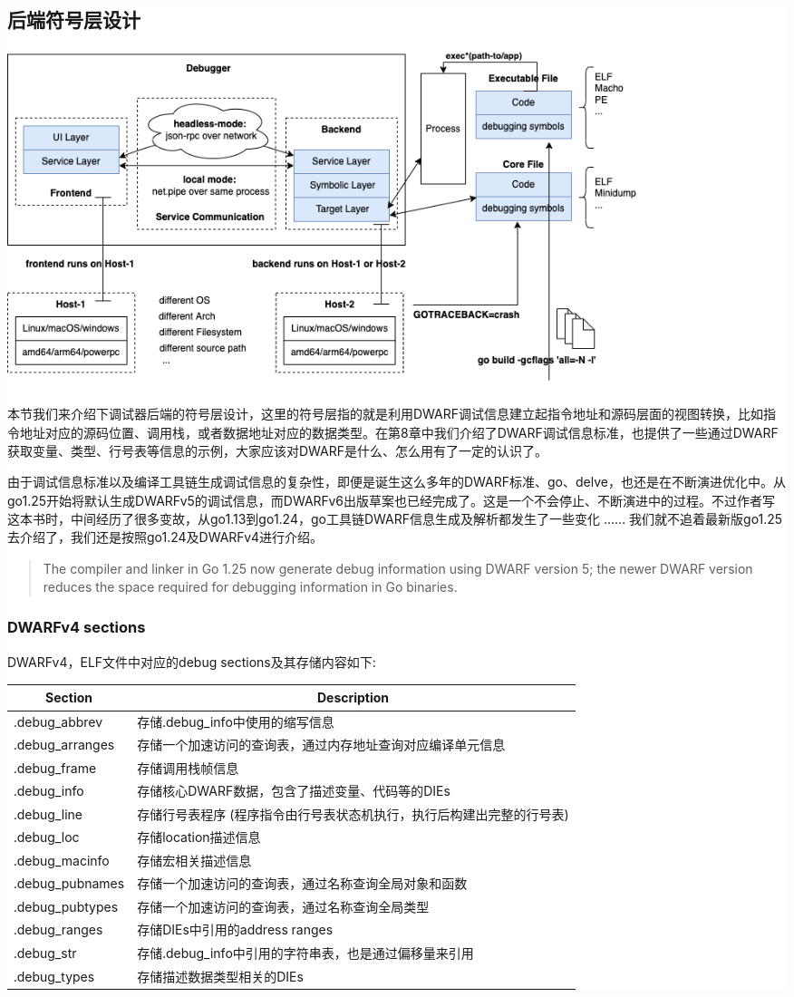 ## 后端符号层设计

<img alt="arch" src="assets/debugger-arch.png" width="700px" />

本节我们来介绍下调试器后端的符号层设计，这里的符号层指的就是利用DWARF调试信息建立起指令地址和源码层面的视图转换，比如指令地址对应的源码位置、调用栈，或者数据地址对应的数据类型。在第8章中我们介绍了DWARF调试信息标准，也提供了一些通过DWARF获取变量、类型、行号表等信息的示例，大家应该对DWARF是什么、怎么用有了一定的认识了。

由于调试信息标准以及编译工具链生成调试信息的复杂性，即便是诞生这么多年的DWARF标准、go、delve，也还是在不断演进优化中。从go1.25开始将默认生成DWARFv5的调试信息，而DWARFv6出版草案也已经完成了。这是一个不会停止、不断演进中的过程。不过作者写这本书时，中间经历了很多变故，从go1.13到go1.24，go工具链DWARF信息生成及解析都发生了一些变化 …… 我们就不追着最新版go1.25去介绍了，我们还是按照go1.24及DWARFv4进行介绍。

> The compiler and linker in Go 1.25 now generate debug information using DWARF version 5; the newer DWARF version reduces the space required for debugging information in Go binaries.

### DWARFv4 sections

DWARFv4，ELF文件中对应的debug sections及其存储内容如下:

| Section         | Description                                                           |
| --------------- | --------------------------------------------------------------------- |
| .debug_abbrev   | 存储.debug_info中使用的缩写信息                                       |
| .debug_arranges | 存储一个加速访问的查询表，通过内存地址查询对应编译单元信息            |
| .debug_frame    | 存储调用栈帧信息                                                      |
| .debug_info     | 存储核心DWARF数据，包含了描述变量、代码等的DIEs                       |
| .debug_line     | 存储行号表程序 (程序指令由行号表状态机执行，执行后构建出完整的行号表) |
| .debug_loc      | 存储location描述信息                                                  |
| .debug_macinfo  | 存储宏相关描述信息                                                    |
| .debug_pubnames | 存储一个加速访问的查询表，通过名称查询全局对象和函数                  |
| .debug_pubtypes | 存储一个加速访问的查询表，通过名称查询全局类型                        |
| .debug_ranges   | 存储DIEs中引用的address ranges                                        |
| .debug_str      | 存储.debug_info中引用的字符串表，也是通过偏移量来引用                 |
| .debug_types    | 存储描述数据类型相关的DIEs                                            |

